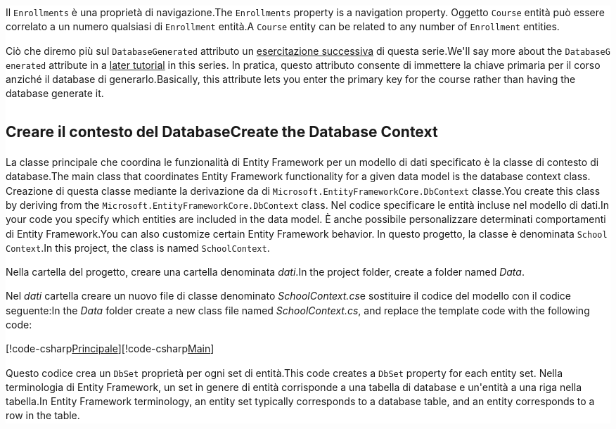 <span data-ttu-id="a5f9e-202">Il `Enrollments` è una proprietà di navigazione.</span><span class="sxs-lookup"><span data-stu-id="a5f9e-202">The `Enrollments` property is a navigation property.</span></span> <span data-ttu-id="a5f9e-203">Oggetto `Course` entità può essere correlato a un numero qualsiasi di `Enrollment` entità.</span><span class="sxs-lookup"><span data-stu-id="a5f9e-203">A `Course` entity can be related to any number of `Enrollment` entities.</span></span>

<span data-ttu-id="a5f9e-204">Ciò che diremo più sul `DatabaseGenerated` attributo un [esercitazione successiva](complex-data-model.md) di questa serie.</span><span class="sxs-lookup"><span data-stu-id="a5f9e-204">We'll say more about the `DatabaseGenerated` attribute in a [later tutorial](complex-data-model.md) in this series.</span></span> <span data-ttu-id="a5f9e-205">In pratica, questo attributo consente di immettere la chiave primaria per il corso anziché il database di generarlo.</span><span class="sxs-lookup"><span data-stu-id="a5f9e-205">Basically, this attribute lets you enter the primary key for the course rather than having the database generate it.</span></span>

## <a name="create-the-database-context"></a><span data-ttu-id="a5f9e-206">Creare il contesto del Database</span><span class="sxs-lookup"><span data-stu-id="a5f9e-206">Create the Database Context</span></span>

<span data-ttu-id="a5f9e-207">La classe principale che coordina le funzionalità di Entity Framework per un modello di dati specificato è la classe di contesto di database.</span><span class="sxs-lookup"><span data-stu-id="a5f9e-207">The main class that coordinates Entity Framework functionality for a given data model is the database context class.</span></span> <span data-ttu-id="a5f9e-208">Creazione di questa classe mediante la derivazione da di `Microsoft.EntityFrameworkCore.DbContext` classe.</span><span class="sxs-lookup"><span data-stu-id="a5f9e-208">You create this class by deriving from the `Microsoft.EntityFrameworkCore.DbContext` class.</span></span> <span data-ttu-id="a5f9e-209">Nel codice specificare le entità incluse nel modello di dati.</span><span class="sxs-lookup"><span data-stu-id="a5f9e-209">In your code you specify which entities are included in the data model.</span></span> <span data-ttu-id="a5f9e-210">È anche possibile personalizzare determinati comportamenti di Entity Framework.</span><span class="sxs-lookup"><span data-stu-id="a5f9e-210">You can also customize certain Entity Framework behavior.</span></span> <span data-ttu-id="a5f9e-211">In questo progetto, la classe è denominata `SchoolContext`.</span><span class="sxs-lookup"><span data-stu-id="a5f9e-211">In this project, the class is named `SchoolContext`.</span></span>

<span data-ttu-id="a5f9e-212">Nella cartella del progetto, creare una cartella denominata *dati*.</span><span class="sxs-lookup"><span data-stu-id="a5f9e-212">In the project folder, create a folder named *Data*.</span></span>

<span data-ttu-id="a5f9e-213">Nel *dati* cartella creare un nuovo file di classe denominato *SchoolContext.cs*e sostituire il codice del modello con il codice seguente:</span><span class="sxs-lookup"><span data-stu-id="a5f9e-213">In the *Data* folder create a new class file named *SchoolContext.cs*, and replace the template code with the following code:</span></span>

<span data-ttu-id="a5f9e-214">[!code-csharp[Principale](intro/samples/cu/Data/SchoolContext.cs?name=snippet_Intro)]</span><span class="sxs-lookup"><span data-stu-id="a5f9e-214">[!code-csharp[Main](intro/samples/cu/Data/SchoolContext.cs?name=snippet_Intro)]</span></span>

<span data-ttu-id="a5f9e-215">Questo codice crea un `DbSet` proprietà per ogni set di entità.</span><span class="sxs-lookup"><span data-stu-id="a5f9e-215">This code creates a `DbSet` property for each entity set.</span></span> <span data-ttu-id="a5f9e-216">Nella terminologia di Entity Framework, un set in genere di entità corrisponde a una tabella di database e un'entità a una riga nella tabella.</span><span class="sxs-lookup"><span data-stu-id="a5f9e-216">In Entity Framework terminology, an entity set typically corresponds to a database table, and an entity corresponds to a row in the table.</span></span>
